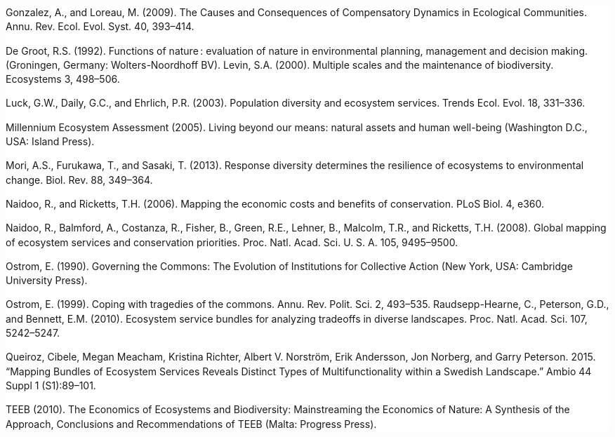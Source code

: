 Gonzalez, A., and Loreau, M. (2009). The Causes and Consequences of Compensatory Dynamics in Ecological Communities. Annu. Rev. Ecol. Evol. Syst. 40, 393–414.

De Groot, R.S. (1992). Functions of nature : evaluation of nature in environmental planning, management and decision making. (Groningen, Germany: Wolters-Noordhoff BV).
Levin, S.A. (2000). Multiple scales and the maintenance of biodiversity. Ecosystems 3, 498–506.

Luck, G.W., Daily, G.C., and Ehrlich, P.R. (2003). Population diversity and ecosystem services. Trends Ecol. Evol. 18, 331–336.

Millennium Ecosystem Assessment (2005). Living beyond our means: natural assets and human well-being (Washington D.C., USA: Island Press).

Mori, A.S., Furukawa, T., and Sasaki, T. (2013). Response diversity determines the resilience of ecosystems to environmental change. Biol. Rev. 88, 349–364.

Naidoo, R., and Ricketts, T.H. (2006). Mapping the economic costs and benefits of conservation. PLoS Biol. 4, e360.

Naidoo, R., Balmford, A., Costanza, R., Fisher, B., Green, R.E., Lehner, B., Malcolm, T.R., and Ricketts, T.H. (2008). Global mapping of ecosystem services and conservation priorities. Proc. Natl. Acad. Sci. U. S. A. 105, 9495–9500.

Ostrom, E. (1990). Governing the Commons: The Evolution of Institutions for Collective Action (New York, USA: Cambridge University Press).

Ostrom, E. (1999). Coping with tragedies of the commons. Annu. Rev. Polit. Sci. 2, 493–535.
Raudsepp-Hearne, C., Peterson, G.D., and Bennett, E.M. (2010). Ecosystem service bundles for analyzing tradeoffs in diverse landscapes. Proc. Natl. Acad. Sci. 107, 5242–5247.

Queiroz, Cibele, Megan Meacham, Kristina Richter, Albert V. Norström, Erik Andersson, Jon Norberg, and Garry Peterson. 2015. “Mapping Bundles of Ecosystem Services Reveals Distinct Types of Multifunctionality within a Swedish Landscape.” Ambio 44 Suppl 1 (S1):89–101.

TEEB (2010). The Economics of Ecosystems and Biodiversity: Mainstreaming the Economics of Nature: A Synthesis of the Approach, Conclusions and Recommendations of TEEB (Malta: Progress Press).
